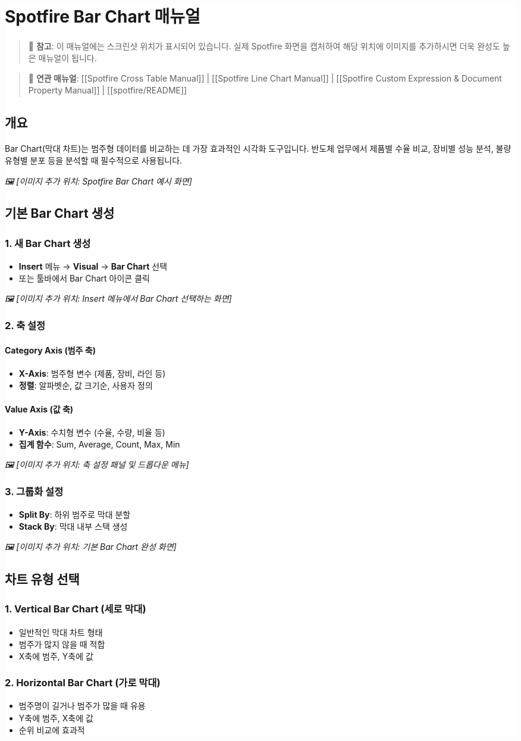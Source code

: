 # Spotfire Bar Chart 매뉴얼

> 📝 **참고**: 이 매뉴얼에는 스크린샷 위치가 표시되어 있습니다. 실제 Spotfire 화면을 캡처하여 해당 위치에 이미지를 추가하시면 더욱 완성도 높은 매뉴얼이 됩니다.

> 🔗 **연관 매뉴얼**: [[Spotfire Cross Table Manual]] | [[Spotfire Line Chart Manual]] | [[Spotfire Custom Expression & Document Property Manual]] | [[spotfire/README]]

## 개요
Bar Chart(막대 차트)는 범주형 데이터를 비교하는 데 가장 효과적인 시각화 도구입니다. 반도체 업무에서 제품별 수율 비교, 장비별 성능 분석, 불량 유형별 분포 등을 분석할 때 필수적으로 사용됩니다.

*🖼️ [이미지 추가 위치: Spotfire Bar Chart 예시 화면]*

## 기본 Bar Chart 생성

### 1. 새 Bar Chart 생성
- **Insert** 메뉴 → **Visual** → **Bar Chart** 선택
- 또는 툴바에서 Bar Chart 아이콘 클릭

*🖼️ [이미지 추가 위치: Insert 메뉴에서 Bar Chart 선택하는 화면]*

### 2. 축 설정
#### Category Axis (범주 축)
- **X-Axis**: 범주형 변수 (제품, 장비, 라인 등)
- **정렬**: 알파벳순, 값 크기순, 사용자 정의

#### Value Axis (값 축)
- **Y-Axis**: 수치형 변수 (수율, 수량, 비율 등)
- **집계 함수**: Sum, Average, Count, Max, Min

*🖼️ [이미지 추가 위치: 축 설정 패널 및 드롭다운 메뉴]*

### 3. 그룹화 설정
- **Split By**: 하위 범주로 막대 분할
- **Stack By**: 막대 내부 스택 생성

*🖼️ [이미지 추가 위치: 기본 Bar Chart 완성 화면]*

## 차트 유형 선택

### 1. Vertical Bar Chart (세로 막대)
- 일반적인 막대 차트 형태
- 범주가 많지 않을 때 적합
- X축에 범주, Y축에 값

### 2. Horizontal Bar Chart (가로 막대)
- 범주명이 길거나 범주가 많을 때 유용
- Y축에 범주, X축에 값
- 순위 비교에 효과적
